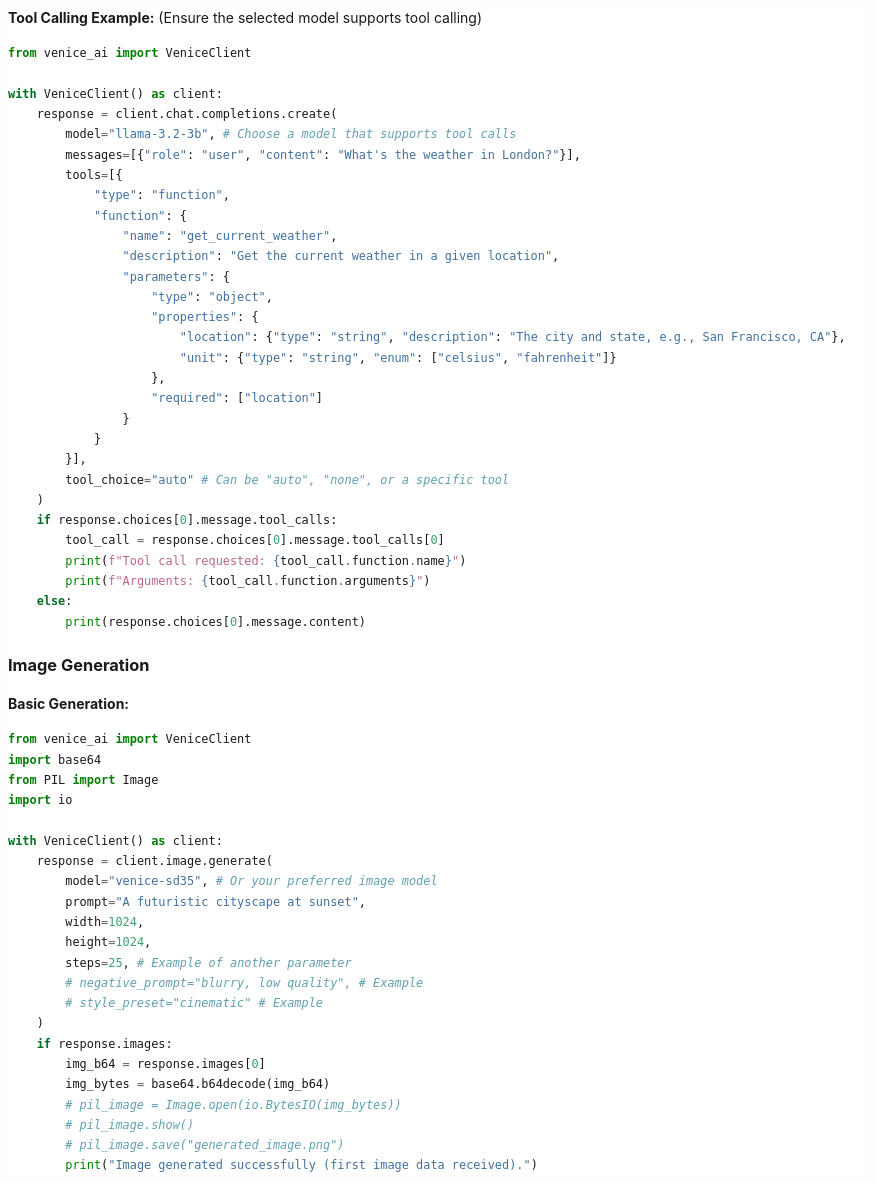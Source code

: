 **Tool Calling Example:**
(Ensure the selected model supports tool calling)

```python
from venice_ai import VeniceClient

with VeniceClient() as client:
    response = client.chat.completions.create(
        model="llama-3.2-3b", # Choose a model that supports tool calls
        messages=[{"role": "user", "content": "What's the weather in London?"}],
        tools=[{
            "type": "function",
            "function": {
                "name": "get_current_weather",
                "description": "Get the current weather in a given location",
                "parameters": {
                    "type": "object",
                    "properties": {
                        "location": {"type": "string", "description": "The city and state, e.g., San Francisco, CA"},
                        "unit": {"type": "string", "enum": ["celsius", "fahrenheit"]}
                    },
                    "required": ["location"]
                }
            }
        }],
        tool_choice="auto" # Can be "auto", "none", or a specific tool
    )
    if response.choices[0].message.tool_calls:
        tool_call = response.choices[0].message.tool_calls[0]
        print(f"Tool call requested: {tool_call.function.name}")
        print(f"Arguments: {tool_call.function.arguments}")
    else:
        print(response.choices[0].message.content)
```

### Image Generation

**Basic Generation:**

```python
from venice_ai import VeniceClient
import base64
from PIL import Image
import io

with VeniceClient() as client:
    response = client.image.generate(
        model="venice-sd35", # Or your preferred image model
        prompt="A futuristic cityscape at sunset",
        width=1024,
        height=1024,
        steps=25, # Example of another parameter
        # negative_prompt="blurry, low quality", # Example
        # style_preset="cinematic" # Example
    )
    if response.images:
        img_b64 = response.images[0]
        img_bytes = base64.b64decode(img_b64)
        # pil_image = Image.open(io.BytesIO(img_bytes))
        # pil_image.show()
        # pil_image.save("generated_image.png")
        print("Image generated successfully (first image data received).")
```

